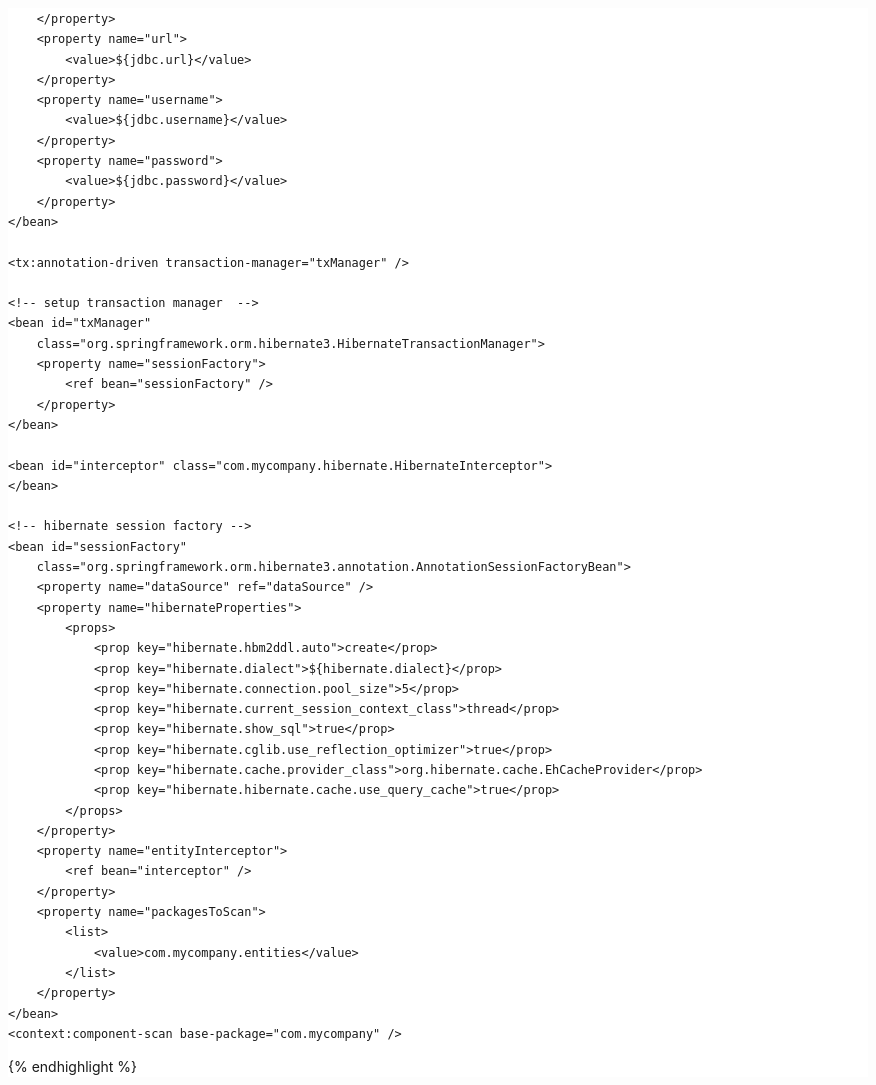         </property>
        <property name="url">
            <value>${jdbc.url}</value>
        </property>
        <property name="username">
            <value>${jdbc.username}</value>
        </property>
        <property name="password">
            <value>${jdbc.password}</value>
        </property>
    </bean>

    <tx:annotation-driven transaction-manager="txManager" />
    
    <!-- setup transaction manager  -->
    <bean id="txManager"
        class="org.springframework.orm.hibernate3.HibernateTransactionManager">
        <property name="sessionFactory">
            <ref bean="sessionFactory" />
        </property>
    </bean>

    <bean id="interceptor" class="com.mycompany.hibernate.HibernateInterceptor">
    </bean>

    <!-- hibernate session factory -->
    <bean id="sessionFactory"
        class="org.springframework.orm.hibernate3.annotation.AnnotationSessionFactoryBean">
        <property name="dataSource" ref="dataSource" />
        <property name="hibernateProperties">
            <props>
                <prop key="hibernate.hbm2ddl.auto">create</prop>
                <prop key="hibernate.dialect">${hibernate.dialect}</prop>
                <prop key="hibernate.connection.pool_size">5</prop>
                <prop key="hibernate.current_session_context_class">thread</prop>
                <prop key="hibernate.show_sql">true</prop>
                <prop key="hibernate.cglib.use_reflection_optimizer">true</prop>
                <prop key="hibernate.cache.provider_class">org.hibernate.cache.EhCacheProvider</prop>
                <prop key="hibernate.hibernate.cache.use_query_cache">true</prop>
            </props>
        </property>
        <property name="entityInterceptor">
            <ref bean="interceptor" />
        </property>
        <property name="packagesToScan">
            <list>
                <value>com.mycompany.entities</value>
            </list>
        </property>
    </bean>
    <context:component-scan base-package="com.mycompany" />
</beans>
{% endhighlight %}
